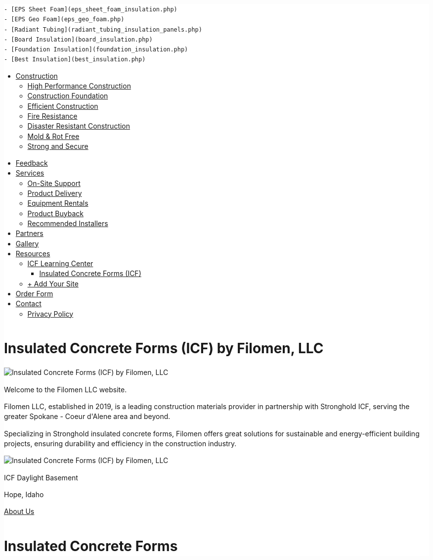     - [EPS Sheet Foam](eps_sheet_foam_insulation.php)
    - [EPS Geo Foam](eps_geo_foam.php)
    - [Radiant Tubing](radiant_tubing_insulation_panels.php)
    - [Board Insulation](board_insulation.php)
    - [Foundation Insulation](foundation_insulation.php)
    - [Best Insulation](best_insulation.php)
  + [Construction](construction.php)
    - [High Performance Construction](high_performance_construction.php)
    - [Construction Foundation](construction_foundation.php)
    - [Efficient Construction](efficient_construction_building_efficiency.php)
    - [Fire Resistance](fire_resistance_construction.php)
    - [Disaster Resistant Construction](disaster_resistant_construction.php)
    - [Mold & Rot Free](mold__rot_free_construction.php)
    - [Strong and Secure](strong_and_secure_building_construction.php)
* [Feedback](feedback.php)
* [Services](services.php)
  + [On-Site Support](on_site_support.php)
  + [Product Delivery](product_delivery.php)
  + [Equipment Rentals](equipment_rentals.php)
  + [Product Buyback](product_buyback.php)
  + [Recommended Installers](recommended_installers.php)
* [Partners](https://www.icfsources.com/partners.php)
* [Gallery](photo_gallery.php)
* [Resources](resources.php)
  + [ICF Learning Center](icf_learning_center.php)
    - [Insulated Concrete Forms (ICF)](insulated_concrete_forms_(icf).php)
  + [+ Add Your Site](adding_your_website_to_our_resources_page.php)
* [Order Form](order_form.php)
* [Contact](contact_us.php)
  + [Privacy Policy](privacy_policy.php)

Insulated Concrete Forms (ICF) by Filomen, LLC
==============================================

![Insulated Concrete Forms (ICF) by Filomen, LLC](images/filomen-llc-favicon.png "Insulated Concrete Forms (ICF) by Filomen, LLC")

Welcome to the Filomen LLC website.

Filomen LLC, established in 2019, is a leading construction materials provider in partnership with Stronghold ICF, serving the greater Spokane - Coeur d'Alene area and beyond.

Specializing in Stronghold insulated concrete forms, Filomen offers great solutions for sustainable and energy-efficient building projects, ensuring durability and efficiency in the construction industry.

![Insulated Concrete Forms (ICF) by Filomen, LLC](images/img_2487.jpeg "Insulated Concrete Forms (ICF) by Filomen, LLC")

ICF Daylight Basement

Hope, Idaho

[About Us](filomen_llc.php)

Insulated Concrete Forms
========================
